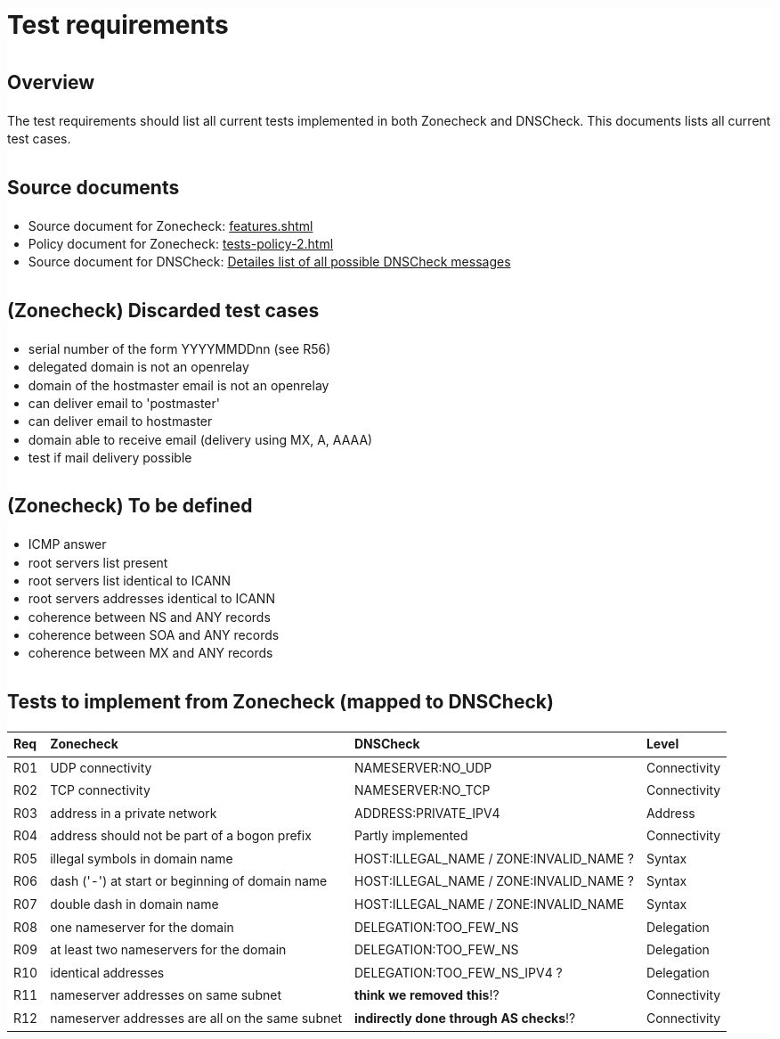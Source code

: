 Test requirements
=================

Overview
--------
The test requirements should list all current tests implemented in both Zonecheck and DNSCheck. This documents lists all current test cases.


Source documents
----------------

 * Source document for Zonecheck: [features.shtml](http://www.zonecheck.fr/features.shtml)
 * Policy document for Zonecheck: [tests-policy-2.html](http://www.afnic.fr/en/products-and-services/services/zonecheck/tests-policy-2.html)
 * Source document for DNSCheck: [Detailes list of all possible DNSCheck messages](https://github.com/dotse/dnscheck/wiki/Detailed-list-of-all-possible-dnscheck-messages)


(Zonecheck) Discarded test cases
--------------------------------
 * serial number of the form YYYYMMDDnn (see R56)
 * delegated domain is not an openrelay
 * domain of the hostmaster email is not an openrelay
 * can deliver email to 'postmaster'
 * can deliver email to hostmaster
 * domain able to receive email (delivery using MX, A, AAAA)
 * test if mail delivery possible

 
(Zonecheck) To be defined
-------------------------

 * ICMP answer
 * root servers list present
 * root servers list identical to ICANN
 * root servers addresses identical to ICANN
 * coherence between NS and ANY records
 * coherence between SOA and ANY records
 * coherence between MX and ANY records


Tests to implement from Zonecheck (mapped to DNSCheck)
------------------------------------------------------

|Req| Zonecheck                                  | DNSCheck                                    | Level       | 
|:--|:-------------------------------------------|:--------------------------------------------|:------------|
|R01|UDP connectivity                            | NAMESERVER:NO_UDP                           |Connectivity|
|R02|TCP connectivity                            | NAMESERVER:NO_TCP                           |Connectivity|
|R03|address in a private network                | ADDRESS:PRIVATE_IPV4                        |Address|
|R04|address should not be part of a bogon prefix | Partly implemented                         |Connectivity|
|R05|illegal symbols in domain name              | HOST:ILLEGAL_NAME / ZONE:INVALID_NAME ?     |Syntax|
|R06|dash ('-') at start or beginning of domain name | HOST:ILLEGAL_NAME / ZONE:INVALID_NAME ? |Syntax|
|R07|double dash in domain name                  | HOST:ILLEGAL_NAME / ZONE:INVALID_NAME       |Syntax|
|R08|one nameserver for the domain               | DELEGATION:TOO_FEW_NS                       |Delegation|
|R09|at least two nameservers for the domain     | DELEGATION:TOO_FEW_NS                       |Delegation|
|R10|identical addresses                         | DELEGATION:TOO_FEW_NS_IPV4 ?                |Delegation|
|R11|nameserver addresses on same subnet         | __think we removed this__!?                 |Connectivity|
|R12|nameserver addresses are all on the same subnet | __indirectly done through AS checks__!? |Connectivity|